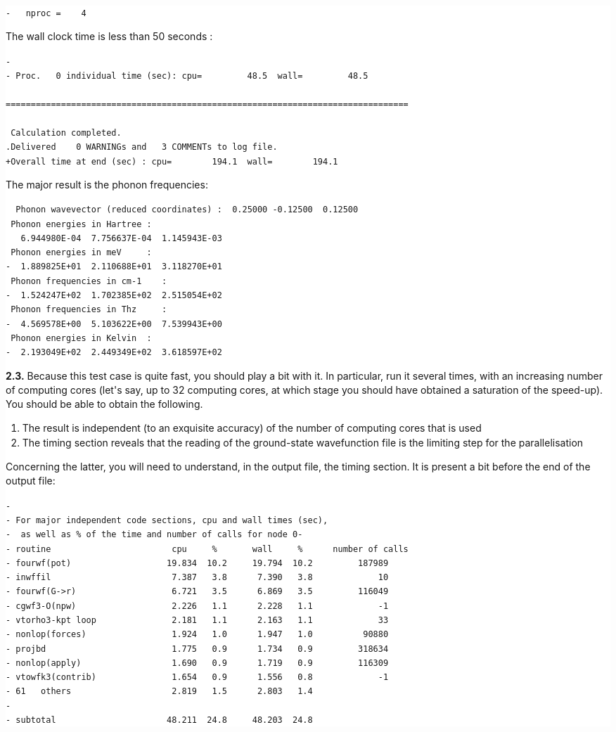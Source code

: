 ```
-   nproc =    4
```

The wall clock time is less than 50 seconds :
    
```
-
- Proc.   0 individual time (sec): cpu=         48.5  wall=         48.5

================================================================================

 Calculation completed.
.Delivered    0 WARNINGs and   3 COMMENTs to log file.
+Overall time at end (sec) : cpu=        194.1  wall=        194.1
```
    
The major result is the phonon frequencies:
    
      Phonon wavevector (reduced coordinates) :  0.25000 -0.12500  0.12500
     Phonon energies in Hartree :
       6.944980E-04  7.756637E-04  1.145943E-03
     Phonon energies in meV     :
    -  1.889825E+01  2.110688E+01  3.118270E+01
     Phonon frequencies in cm-1    :
    -  1.524247E+02  1.702385E+02  2.515054E+02
     Phonon frequencies in Thz     :
    -  4.569578E+00  5.103622E+00  7.539943E+00
     Phonon energies in Kelvin  :
    -  2.193049E+02  2.449349E+02  3.618597E+02
    
**2.3.** Because this test case is quite fast, you should play a bit with it.
In particular, run it several times, with an increasing number of computing
cores (let's say, up to 32 computing cores, at which stage you should have
obtained a saturation of the speed-up).
You should be able to obtain the following.  

1. The result is independent (to an exquisite accuracy) of the number of computing cores that is used
2. The timing section reveals that the reading of the ground-state wavefunction file is the limiting step for the parallelisation 

Concerning the latter, you will need to understand, in the output file, the
timing section. It is present a bit before the end of the output file:
    
    -
    - For major independent code sections, cpu and wall times (sec),
    -  as well as % of the time and number of calls for node 0-
    - routine                        cpu     %       wall     %      number of calls
    - fourwf(pot)                   19.834  10.2     19.794  10.2         187989
    - inwffil                        7.387   3.8      7.390   3.8             10
    - fourwf(G->r)                   6.721   3.5      6.869   3.5         116049
    - cgwf3-O(npw)                   2.226   1.1      2.228   1.1             -1
    - vtorho3-kpt loop               2.181   1.1      2.163   1.1             33
    - nonlop(forces)                 1.924   1.0      1.947   1.0          90880
    - projbd                         1.775   0.9      1.734   0.9         318634
    - nonlop(apply)                  1.690   0.9      1.719   0.9         116309
    - vtowfk3(contrib)               1.654   0.9      1.556   0.8             -1
    - 61   others                    2.819   1.5      2.803   1.4
    -
    - subtotal                      48.211  24.8     48.203  24.8
    